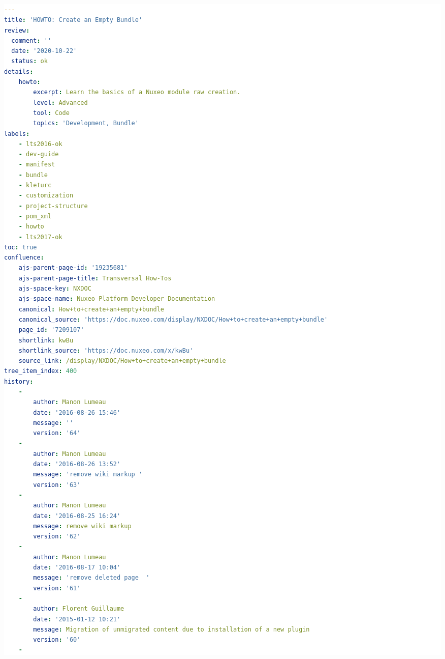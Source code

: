 ```yaml
---
title: 'HOWTO: Create an Empty Bundle'
review:
  comment: ''
  date: '2020-10-22'
  status: ok
details:
    howto:
        excerpt: Learn the basics of a Nuxeo module raw creation.
        level: Advanced
        tool: Code
        topics: 'Development, Bundle'
labels:
    - lts2016-ok
    - dev-guide
    - manifest
    - bundle
    - kleturc
    - customization
    - project-structure
    - pom_xml
    - howto
    - lts2017-ok
toc: true
confluence:
    ajs-parent-page-id: '19235681'
    ajs-parent-page-title: Transversal How-Tos
    ajs-space-key: NXDOC
    ajs-space-name: Nuxeo Platform Developer Documentation
    canonical: How+to+create+an+empty+bundle
    canonical_source: 'https://doc.nuxeo.com/display/NXDOC/How+to+create+an+empty+bundle'
    page_id: '7209107'
    shortlink: kwBu
    shortlink_source: 'https://doc.nuxeo.com/x/kwBu'
    source_link: /display/NXDOC/How+to+create+an+empty+bundle
tree_item_index: 400
history:
    -
        author: Manon Lumeau
        date: '2016-08-26 15:46'
        message: ''
        version: '64'
    -
        author: Manon Lumeau
        date: '2016-08-26 13:52'
        message: 'remove wiki markup '
        version: '63'
    -
        author: Manon Lumeau
        date: '2016-08-25 16:24'
        message: remove wiki markup
        version: '62'
    -
        author: Manon Lumeau
        date: '2016-08-17 10:04'
        message: 'remove deleted page  '
        version: '61'
    -
        author: Florent Guillaume
        date: '2015-01-12 10:21'
        message: Migration of unmigrated content due to installation of a new plugin
        version: '60'
    -
```